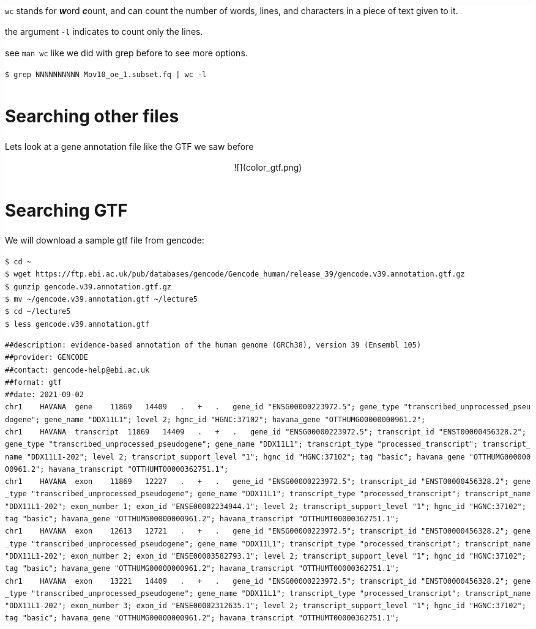 `wc` stands for ***w***ord ***c***ount, and can count the number of words, lines, and characters in a piece of text given to it.

the argument `-l` indicates to count only the lines.

see `man wc` like we did with grep before to see more options.

```
$ grep NNNNNNNNNN Mov10_oe_1.subset.fq | wc -l
```

Searching other files
========================================================
Lets look at a gene annotation file like the GTF we saw before

<center>
![](color_gtf.png)
</center>

Searching GTF
========================================================
We will download a sample gtf file from gencode:

```{}
$ cd ~
$ wget https://ftp.ebi.ac.uk/pub/databases/gencode/Gencode_human/release_39/gencode.v39.annotation.gtf.gz
$ gunzip gencode.v39.annotation.gtf.gz
$ mv ~/gencode.v39.annotation.gtf ~/lecture5
$ cd ~/lecture5
$ less gencode.v39.annotation.gtf
```
```{}
##description: evidence-based annotation of the human genome (GRCh38), version 39 (Ensembl 105)
##provider: GENCODE
##contact: gencode-help@ebi.ac.uk
##format: gtf
##date: 2021-09-02
chr1	HAVANA	gene	11869	14409	.	+	.	gene_id "ENSG00000223972.5"; gene_type "transcribed_unprocessed_pseudogene"; gene_name "DDX11L1"; level 2; hgnc_id "HGNC:37102"; havana_gene "OTTHUMG00000000961.2";
chr1	HAVANA	transcript	11869	14409	.	+	.	gene_id "ENSG00000223972.5"; transcript_id "ENST00000456328.2"; gene_type "transcribed_unprocessed_pseudogene"; gene_name "DDX11L1"; transcript_type "processed_transcript"; transcript_name "DDX11L1-202"; level 2; transcript_support_level "1"; hgnc_id "HGNC:37102"; tag "basic"; havana_gene "OTTHUMG00000000961.2"; havana_transcript "OTTHUMT00000362751.1";
chr1	HAVANA	exon	11869	12227	.	+	.	gene_id "ENSG00000223972.5"; transcript_id "ENST00000456328.2"; gene_type "transcribed_unprocessed_pseudogene"; gene_name "DDX11L1"; transcript_type "processed_transcript"; transcript_name "DDX11L1-202"; exon_number 1; exon_id "ENSE00002234944.1"; level 2; transcript_support_level "1"; hgnc_id "HGNC:37102"; tag "basic"; havana_gene "OTTHUMG00000000961.2"; havana_transcript "OTTHUMT00000362751.1";
chr1	HAVANA	exon	12613	12721	.	+	.	gene_id "ENSG00000223972.5"; transcript_id "ENST00000456328.2"; gene_type "transcribed_unprocessed_pseudogene"; gene_name "DDX11L1"; transcript_type "processed_transcript"; transcript_name "DDX11L1-202"; exon_number 2; exon_id "ENSE00003582793.1"; level 2; transcript_support_level "1"; hgnc_id "HGNC:37102"; tag "basic"; havana_gene "OTTHUMG00000000961.2"; havana_transcript "OTTHUMT00000362751.1";
chr1	HAVANA	exon	13221	14409	.	+	.	gene_id "ENSG00000223972.5"; transcript_id "ENST00000456328.2"; gene_type "transcribed_unprocessed_pseudogene"; gene_name "DDX11L1"; transcript_type "processed_transcript"; transcript_name "DDX11L1-202"; exon_number 3; exon_id "ENSE00002312635.1"; level 2; transcript_support_level "1"; hgnc_id "HGNC:37102"; tag "basic"; havana_gene "OTTHUMG00000000961.2"; havana_transcript "OTTHUMT00000362751.1";
```
